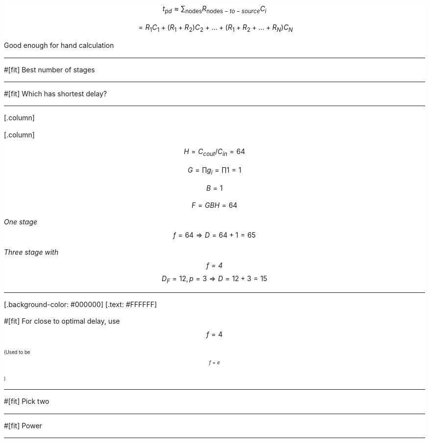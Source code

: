 $$ t_{pd} \approx \sum_{\text{nodes}}{R_{\text{nodes}-to-source} C_i} $$

$$ = R_1C_1 + (R_1 + R_2)C_2 + ... + (R_1 + R_2 + ... + R_N) C_N$$

Good enough for hand calculation

![right fit](../media/elmore.pdf)

---
#[fit] Best number of stages

---

#[fit] Which has shortest delay?

![left fit](../media/path.pdf)

---

[.column]

![inline](../media/path.pdf)
![inline](../media/fig_logeffort.pdf)

[.column]

 $$H = C_{cout}/C_{in} = 64 $$

 $$G = \prod{g_i} = \prod{1} = 1$$

 $$B = 1$$

 $$F = GBH = 64$$

*One stage*
$$f = 64 \Rightarrow D = 64 + 1 = 65$$

*Three stage with $$f=4$$*
$$D_F = 12, p = 3 \Rightarrow D = 12 + 3 = 15$$

----
[.background-color: #000000]
[.text: #FFFFFF]

#[fit] For close to optimal delay, use $$f = 4$$ <sub><sub>(Used to be $$f=e$$)</sub></sub>

---


#[fit] Pick two

![right fit](../media/optimization.pdf)

---

#[fit] Power

---


[^3]: Often called *clock gating*
[^4]: Often called power gating